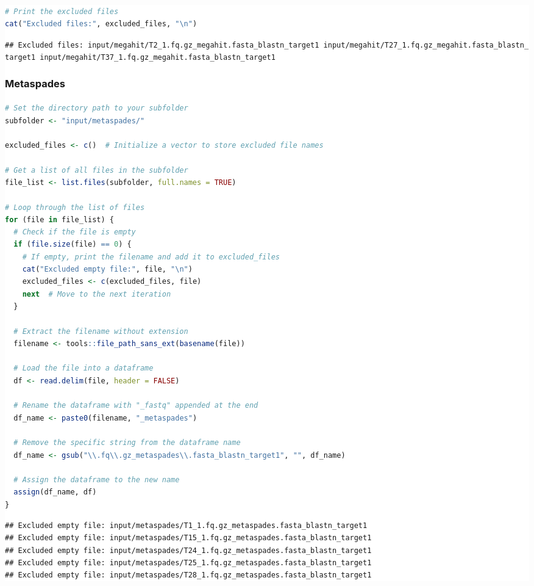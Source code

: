 ``` r
# Print the excluded files
cat("Excluded files:", excluded_files, "\n")
```

    ## Excluded files: input/megahit/T2_1.fq.gz_megahit.fasta_blastn_target1 input/megahit/T27_1.fq.gz_megahit.fasta_blastn_target1 input/megahit/T37_1.fq.gz_megahit.fasta_blastn_target1

### Metaspades

``` r
# Set the directory path to your subfolder
subfolder <- "input/metaspades/"

excluded_files <- c()  # Initialize a vector to store excluded file names

# Get a list of all files in the subfolder
file_list <- list.files(subfolder, full.names = TRUE)

# Loop through the list of files
for (file in file_list) {
  # Check if the file is empty
  if (file.size(file) == 0) {
    # If empty, print the filename and add it to excluded_files
    cat("Excluded empty file:", file, "\n")
    excluded_files <- c(excluded_files, file)
    next  # Move to the next iteration
  }
  
  # Extract the filename without extension
  filename <- tools::file_path_sans_ext(basename(file))
  
  # Load the file into a dataframe
  df <- read.delim(file, header = FALSE)
  
  # Rename the dataframe with "_fastq" appended at the end
  df_name <- paste0(filename, "_metaspades")
  
  # Remove the specific string from the dataframe name
  df_name <- gsub("\\.fq\\.gz_metaspades\\.fasta_blastn_target1", "", df_name)
  
  # Assign the dataframe to the new name
  assign(df_name, df)
}
```

    ## Excluded empty file: input/metaspades/T1_1.fq.gz_metaspades.fasta_blastn_target1 
    ## Excluded empty file: input/metaspades/T15_1.fq.gz_metaspades.fasta_blastn_target1 
    ## Excluded empty file: input/metaspades/T24_1.fq.gz_metaspades.fasta_blastn_target1 
    ## Excluded empty file: input/metaspades/T25_1.fq.gz_metaspades.fasta_blastn_target1 
    ## Excluded empty file: input/metaspades/T28_1.fq.gz_metaspades.fasta_blastn_target1 